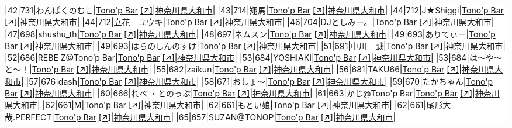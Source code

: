 |42|731|<span class="rank-name-pd">わんぱくのむこ</span>|<a href="/darts/rank/shops/80930.html">Tono'p Bar</a> <a href="https://vs.phoenixdarts.com/jp/shop/shopDetailInfo/s_80930?s_seq=80930">[↗]</a>|<a href="/darts/rank/神奈川県/大和市">神奈川県大和市</a>|
|43|714|<span class="rank-name-dl">翔馬</span>|<a href="/darts/rank/shops/ac8415797955fb500d9b047a20a7ba1e.html">Tono'p Bar</a> <a href="https://search.dartslive.com/jp/shop/ac8415797955fb500d9b047a20a7ba1e">[↗]</a>|<a href="/darts/rank/神奈川県/大和市">神奈川県大和市</a>|
|44|712|<span class="rank-name-dl">J★Shiggi</span>|<a href="/darts/rank/shops/ac8415797955fb500d9b047a20a7ba1e.html">Tono'p Bar</a> <a href="https://search.dartslive.com/jp/shop/ac8415797955fb500d9b047a20a7ba1e">[↗]</a>|<a href="/darts/rank/神奈川県/大和市">神奈川県大和市</a>|
|44|712|<span class="rank-name-pd">立花　ユウキ</span>|<a href="/darts/rank/shops/80930.html">Tono'p Bar</a> <a href="https://vs.phoenixdarts.com/jp/shop/shopDetailInfo/s_80930?s_seq=80930">[↗]</a>|<a href="/darts/rank/神奈川県/大和市">神奈川県大和市</a>|
|46|704|<span class="rank-name-dl">DJとしみー。</span>|<a href="/darts/rank/shops/ac8415797955fb500d9b047a20a7ba1e.html">Tono'p Bar</a> <a href="https://search.dartslive.com/jp/shop/ac8415797955fb500d9b047a20a7ba1e">[↗]</a>|<a href="/darts/rank/神奈川県/大和市">神奈川県大和市</a>|
|47|698|<span class="rank-name-pd">shushu_th</span>|<a href="/darts/rank/shops/80930.html">Tono'p Bar</a> <a href="https://vs.phoenixdarts.com/jp/shop/shopDetailInfo/s_80930?s_seq=80930">[↗]</a>|<a href="/darts/rank/神奈川県/大和市">神奈川県大和市</a>|
|48|697|<span class="rank-name-pd">ネムスン</span>|<a href="/darts/rank/shops/80930.html">Tono'p Bar</a> <a href="https://vs.phoenixdarts.com/jp/shop/shopDetailInfo/s_80930?s_seq=80930">[↗]</a>|<a href="/darts/rank/神奈川県/大和市">神奈川県大和市</a>|
|49|693|<span class="rank-name-pd">ありてぃー</span>|<a href="/darts/rank/shops/80930.html">Tono'p Bar</a> <a href="https://vs.phoenixdarts.com/jp/shop/shopDetailInfo/s_80930?s_seq=80930">[↗]</a>|<a href="/darts/rank/神奈川県/大和市">神奈川県大和市</a>|
|49|693|<span class="rank-name-dl">はらのしんのすけ</span>|<a href="/darts/rank/shops/ac8415797955fb500d9b047a20a7ba1e.html">Tono'p Bar</a> <a href="https://search.dartslive.com/jp/shop/ac8415797955fb500d9b047a20a7ba1e">[↗]</a>|<a href="/darts/rank/神奈川県/大和市">神奈川県大和市</a>|
|51|691|<span class="rank-name-dl">中川　誠</span>|<a href="/darts/rank/shops/ac8415797955fb500d9b047a20a7ba1e.html">Tono'p Bar</a> <a href="https://search.dartslive.com/jp/shop/ac8415797955fb500d9b047a20a7ba1e">[↗]</a>|<a href="/darts/rank/神奈川県/大和市">神奈川県大和市</a>|
|52|686|<span class="rank-name-pd">REBE Z@Tono’p Bar</span>|<a href="/darts/rank/shops/80930.html">Tono'p Bar</a> <a href="https://vs.phoenixdarts.com/jp/shop/shopDetailInfo/s_80930?s_seq=80930">[↗]</a>|<a href="/darts/rank/神奈川県/大和市">神奈川県大和市</a>|
|53|684|<span class="rank-name-pd">YOSHIAKI</span>|<a href="/darts/rank/shops/80930.html">Tono'p Bar</a> <a href="https://vs.phoenixdarts.com/jp/shop/shopDetailInfo/s_80930?s_seq=80930">[↗]</a>|<a href="/darts/rank/神奈川県/大和市">神奈川県大和市</a>|
|53|684|<span class="rank-name-pd">は〜や〜と〜！</span>|<a href="/darts/rank/shops/80930.html">Tono'p Bar</a> <a href="https://vs.phoenixdarts.com/jp/shop/shopDetailInfo/s_80930?s_seq=80930">[↗]</a>|<a href="/darts/rank/神奈川県/大和市">神奈川県大和市</a>|
|55|682|<span class="rank-name-dl">zaikun</span>|<a href="/darts/rank/shops/ac8415797955fb500d9b047a20a7ba1e.html">Tono'p Bar</a> <a href="https://search.dartslive.com/jp/shop/ac8415797955fb500d9b047a20a7ba1e">[↗]</a>|<a href="/darts/rank/神奈川県/大和市">神奈川県大和市</a>|
|56|681|<span class="rank-name-dl">TAKU66</span>|<a href="/darts/rank/shops/ac8415797955fb500d9b047a20a7ba1e.html">Tono'p Bar</a> <a href="https://search.dartslive.com/jp/shop/ac8415797955fb500d9b047a20a7ba1e">[↗]</a>|<a href="/darts/rank/神奈川県/大和市">神奈川県大和市</a>|
|57|676|<span class="rank-name-pd">dash</span>|<a href="/darts/rank/shops/80930.html">Tono'p Bar</a> <a href="https://vs.phoenixdarts.com/jp/shop/shopDetailInfo/s_80930?s_seq=80930">[↗]</a>|<a href="/darts/rank/神奈川県/大和市">神奈川県大和市</a>|
|58|671|<span class="rank-name-pd">おしょ～</span>|<a href="/darts/rank/shops/80930.html">Tono'p Bar</a> <a href="https://vs.phoenixdarts.com/jp/shop/shopDetailInfo/s_80930?s_seq=80930">[↗]</a>|<a href="/darts/rank/神奈川県/大和市">神奈川県大和市</a>|
|59|670|<span class="rank-name-dl">たかちゃん</span>|<a href="/darts/rank/shops/ac8415797955fb500d9b047a20a7ba1e.html">Tono'p Bar</a> <a href="https://search.dartslive.com/jp/shop/ac8415797955fb500d9b047a20a7ba1e">[↗]</a>|<a href="/darts/rank/神奈川県/大和市">神奈川県大和市</a>|
|60|666|<span class="rank-name-dl">れべ ・とのっぷ</span>|<a href="/darts/rank/shops/ac8415797955fb500d9b047a20a7ba1e.html">Tono'p Bar</a> <a href="https://search.dartslive.com/jp/shop/ac8415797955fb500d9b047a20a7ba1e">[↗]</a>|<a href="/darts/rank/神奈川県/大和市">神奈川県大和市</a>|
|61|663|<span class="rank-name-pd">かじ@Tono&#x27;p Bar</span>|<a href="/darts/rank/shops/80930.html">Tono'p Bar</a> <a href="https://vs.phoenixdarts.com/jp/shop/shopDetailInfo/s_80930?s_seq=80930">[↗]</a>|<a href="/darts/rank/神奈川県/大和市">神奈川県大和市</a>|
|62|661|<span class="rank-name-dl">M</span>|<a href="/darts/rank/shops/ac8415797955fb500d9b047a20a7ba1e.html">Tono'p Bar</a> <a href="https://search.dartslive.com/jp/shop/ac8415797955fb500d9b047a20a7ba1e">[↗]</a>|<a href="/darts/rank/神奈川県/大和市">神奈川県大和市</a>|
|62|661|<span class="rank-name-pd">もとい娘</span>|<a href="/darts/rank/shops/80930.html">Tono'p Bar</a> <a href="https://vs.phoenixdarts.com/jp/shop/shopDetailInfo/s_80930?s_seq=80930">[↗]</a>|<a href="/darts/rank/神奈川県/大和市">神奈川県大和市</a>|
|62|661|<span class="rank-name-dl">尾形大哉.PERFECT</span>|<a href="/darts/rank/shops/ac8415797955fb500d9b047a20a7ba1e.html">Tono'p Bar</a> <a href="https://search.dartslive.com/jp/shop/ac8415797955fb500d9b047a20a7ba1e">[↗]</a>|<a href="/darts/rank/神奈川県/大和市">神奈川県大和市</a>|
|65|657|<span class="rank-name-pd">SUZAN@TONOP</span>|<a href="/darts/rank/shops/80930.html">Tono'p Bar</a> <a href="https://vs.phoenixdarts.com/jp/shop/shopDetailInfo/s_80930?s_seq=80930">[↗]</a>|<a href="/darts/rank/神奈川県/大和市">神奈川県大和市</a>|